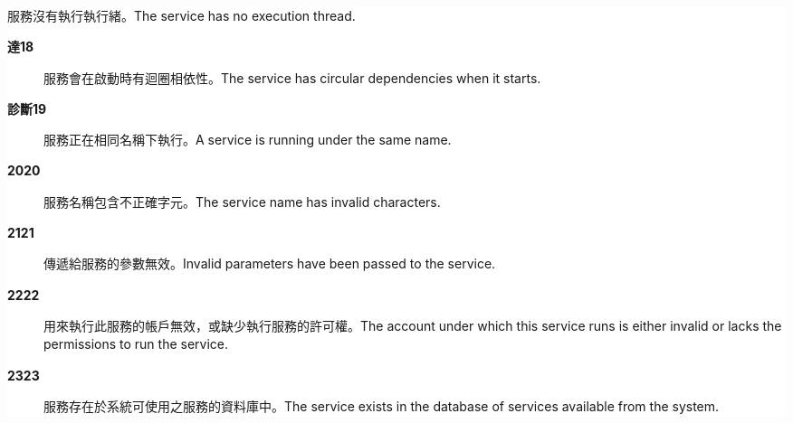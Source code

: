 <span data-ttu-id="b2323-241">服務沒有執行執行緒。</span><span class="sxs-lookup"><span data-stu-id="b2323-241">The service has no execution thread.</span></span>

</dd> <dt>

<span data-ttu-id="b2323-242">**達**</span><span class="sxs-lookup"><span data-stu-id="b2323-242">**18**</span></span>
</dt> <dd>

<span data-ttu-id="b2323-243">服務會在啟動時有迴圈相依性。</span><span class="sxs-lookup"><span data-stu-id="b2323-243">The service has circular dependencies when it starts.</span></span>

</dd> <dt>

<span data-ttu-id="b2323-244">**診斷**</span><span class="sxs-lookup"><span data-stu-id="b2323-244">**19**</span></span>
</dt> <dd>

<span data-ttu-id="b2323-245">服務正在相同名稱下執行。</span><span class="sxs-lookup"><span data-stu-id="b2323-245">A service is running under the same name.</span></span>

</dd> <dt>

<span data-ttu-id="b2323-246">**20**</span><span class="sxs-lookup"><span data-stu-id="b2323-246">**20**</span></span>
</dt> <dd>

<span data-ttu-id="b2323-247">服務名稱包含不正確字元。</span><span class="sxs-lookup"><span data-stu-id="b2323-247">The service name has invalid characters.</span></span>

</dd> <dt>

<span data-ttu-id="b2323-248">**21**</span><span class="sxs-lookup"><span data-stu-id="b2323-248">**21**</span></span>
</dt> <dd>

<span data-ttu-id="b2323-249">傳遞給服務的參數無效。</span><span class="sxs-lookup"><span data-stu-id="b2323-249">Invalid parameters have been passed to the service.</span></span>

</dd> <dt>

<span data-ttu-id="b2323-250">**22**</span><span class="sxs-lookup"><span data-stu-id="b2323-250">**22**</span></span>
</dt> <dd>

<span data-ttu-id="b2323-251">用來執行此服務的帳戶無效，或缺少執行服務的許可權。</span><span class="sxs-lookup"><span data-stu-id="b2323-251">The account under which this service runs is either invalid or lacks the permissions to run the service.</span></span>

</dd> <dt>

<span data-ttu-id="b2323-252">**23**</span><span class="sxs-lookup"><span data-stu-id="b2323-252">**23**</span></span>
</dt> <dd>

<span data-ttu-id="b2323-253">服務存在於系統可使用之服務的資料庫中。</span><span class="sxs-lookup"><span data-stu-id="b2323-253">The service exists in the database of services available from the system.</span></span>

</dd> <dt>

